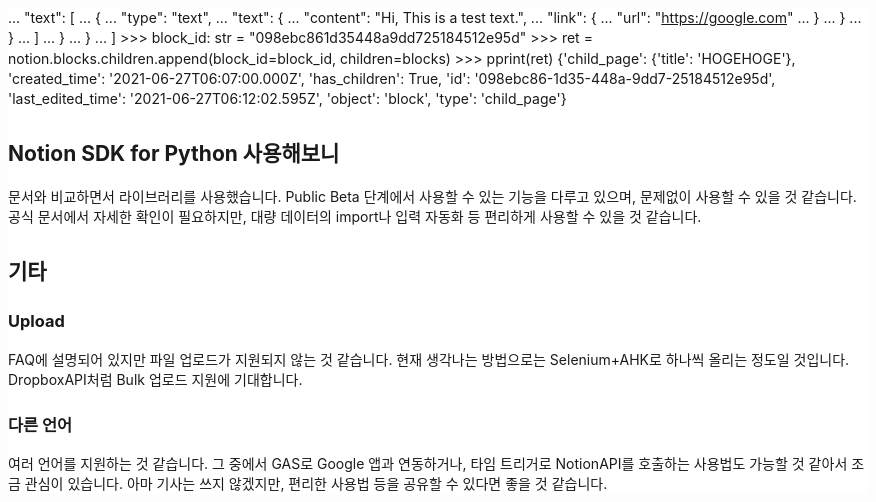 ...                 "text": [
...                     {
...                         "type": "text",
...                         "text": {
...                             "content": "Hi, This is a test text.",
...                             "link": {
...                                 "url": "https://google.com"
...                             }
...                         }
...                     }
...                 ]
...         }
...     }
... ]
&gt;&gt;&gt; block_id: str = "098ebc861d35448a9dd725184512e95d"
&gt;&gt;&gt; ret = notion.blocks.children.append(block_id=block_id, children=blocks)
&gt;&gt;&gt; pprint(ret)
{'child_page': {'title': 'HOGEHOGE'},
 'created_time': '2021-06-27T06:07:00.000Z',
 'has_children': True,
 'id': '098ebc86-1d35-448a-9dd7-25184512e95d',
 'last_edited_time': '2021-06-27T06:12:02.595Z',
 'object': 'block',
 'type': 'child_page'}
</code></pre><h2 id="h789c0a1c8d">Notion SDK for Python 사용해보니</h2><p>문서와 비교하면서 라이브러리를 사용했습니다. Public Beta 단계에서 사용할 수 있는 기능을 다루고 있으며, 문제없이 사용할 수 있을 것 같습니다. 공식 문서에서 자세한 확인이 필요하지만, 대량 데이터의 import나 입력 자동화 등 편리하게 사용할 수 있을 것 같습니다.</p><h2 id="ha739b3b8f6">기타</h2><h3 id="hb4ea2eb796">Upload</h3><p>FAQ에 설명되어 있지만 파일 업로드가 지원되지 않는 것 같습니다. 현재 생각나는 방법으로는 Selenium+AHK로 하나씩 올리는 정도일 것입니다. DropboxAPI처럼 Bulk 업로드 지원에 기대합니다.</p><h3 id="hc03fa10a86">다른 언어</h3><p>여러 언어를 지원하는 것 같습니다. 그 중에서 GAS로 Google 앱과 연동하거나, 타임 트리거로 NotionAPI를 호출하는 사용법도 가능할 것 같아서 조금 관심이 있습니다. 아마 기사는 쓰지 않겠지만, 편리한 사용법 등을 공유할 수 있다면 좋을 것 같습니다.</p>